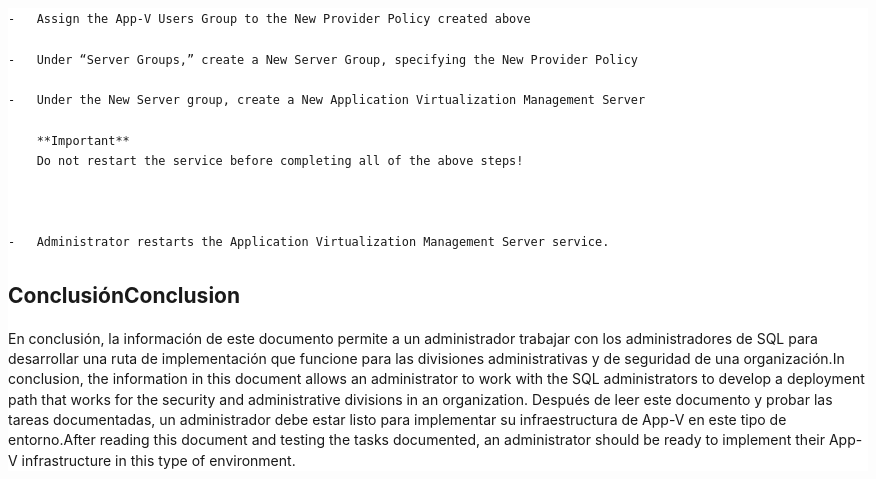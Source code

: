 

~~~
-   Assign the App-V Users Group to the New Provider Policy created above

-   Under “Server Groups,” create a New Server Group, specifying the New Provider Policy

-   Under the New Server group, create a New Application Virtualization Management Server

    **Important**  
    Do not restart the service before completing all of the above steps!



-   Administrator restarts the Application Virtualization Management Server service.
~~~

## <span data-ttu-id="9bb99-235">Conclusión</span><span class="sxs-lookup"><span data-stu-id="9bb99-235">Conclusion</span></span>


<span data-ttu-id="9bb99-236">En conclusión, la información de este documento permite a un administrador trabajar con los administradores de SQL para desarrollar una ruta de implementación que funcione para las divisiones administrativas y de seguridad de una organización.</span><span class="sxs-lookup"><span data-stu-id="9bb99-236">In conclusion, the information in this document allows an administrator to work with the SQL administrators to develop a deployment path that works for the security and administrative divisions in an organization.</span></span> <span data-ttu-id="9bb99-237">Después de leer este documento y probar las tareas documentadas, un administrador debe estar listo para implementar su infraestructura de App-V en este tipo de entorno.</span><span class="sxs-lookup"><span data-stu-id="9bb99-237">After reading this document and testing the tasks documented, an administrator should be ready to implement their App-V infrastructure in this type of environment.</span></span>









